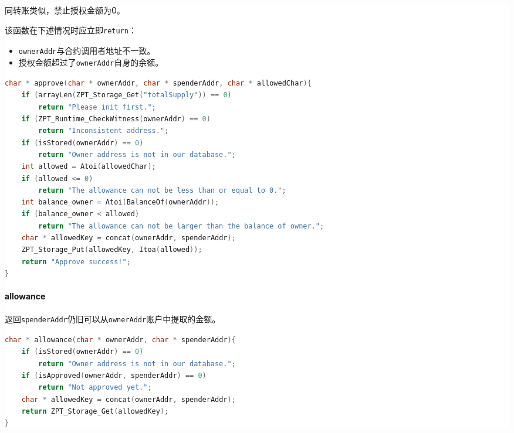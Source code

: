 同转账类似，禁止授权金额为0。

该函数在下述情况时应立即`return`：
- `ownerAddr`与合约调用者地址不一致。
- 授权金额超过了`ownerAddr`自身的余额。
```c
char * approve(char * ownerAddr, char * spenderAddr, char * allowedChar){
	if (arrayLen(ZPT_Storage_Get("totalSupply")) == 0)
		return "Please init first.";
	if (ZPT_Runtime_CheckWitness(ownerAddr) == 0)
    	return "Inconsistent address.";
	if (isStored(ownerAddr) == 0)
		return "Owner address is not in our database.";
	int allowed = Atoi(allowedChar);
	if (allowed <= 0)
    	return "The allowance can not be less than or equal to 0.";
    int balance_owner = Atoi(BalanceOf(ownerAddr));
    if (balance_owner < allowed)
    	return "The allowance can not be larger than the balance of owner.";
    char * allowedKey = concat(ownerAddr, spenderAddr);
    ZPT_Storage_Put(allowedKey, Itoa(allowed));
    return "Approve success!";
}
```
#### allowance
返回`spenderAddr`仍旧可以从`ownerAddr`账户中提取的金额。
```c
char * allowance(char * ownerAddr, char * spenderAddr){
	if (isStored(ownerAddr) == 0)
		return "Owner address is not in our database.";
	if (isApproved(ownerAddr, spenderAddr) == 0)
		return "Not approved yet.";
	char * allowedKey = concat(ownerAddr, spenderAddr);
    return ZPT_Storage_Get(allowedKey);
}
```
